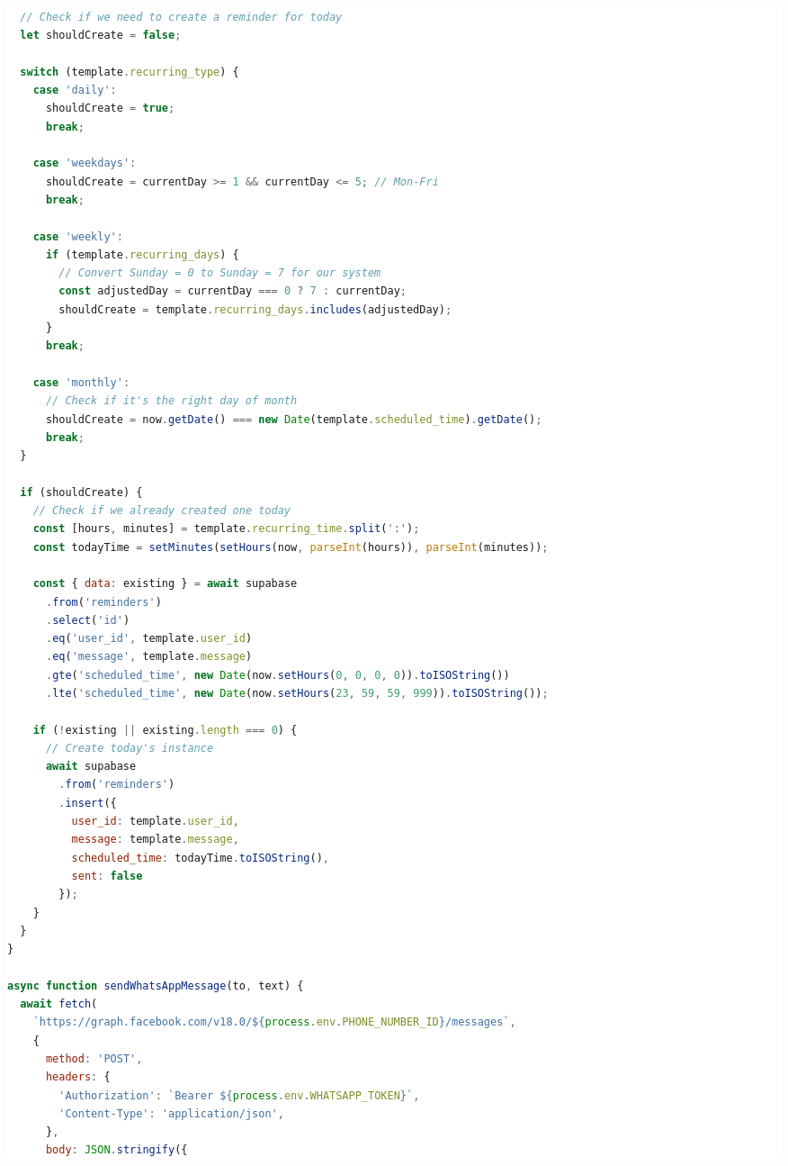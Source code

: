 ```javascript
  // Check if we need to create a reminder for today
  let shouldCreate = false;
  
  switch (template.recurring_type) {
    case 'daily':
      shouldCreate = true;
      break;
    
    case 'weekdays':
      shouldCreate = currentDay >= 1 && currentDay <= 5; // Mon-Fri
      break;
    
    case 'weekly':
      if (template.recurring_days) {
        // Convert Sunday = 0 to Sunday = 7 for our system
        const adjustedDay = currentDay === 0 ? 7 : currentDay;
        shouldCreate = template.recurring_days.includes(adjustedDay);
      }
      break;
    
    case 'monthly':
      // Check if it's the right day of month
      shouldCreate = now.getDate() === new Date(template.scheduled_time).getDate();
      break;
  }
  
  if (shouldCreate) {
    // Check if we already created one today
    const [hours, minutes] = template.recurring_time.split(':');
    const todayTime = setMinutes(setHours(now, parseInt(hours)), parseInt(minutes));
    
    const { data: existing } = await supabase
      .from('reminders')
      .select('id')
      .eq('user_id', template.user_id)
      .eq('message', template.message)
      .gte('scheduled_time', new Date(now.setHours(0, 0, 0, 0)).toISOString())
      .lte('scheduled_time', new Date(now.setHours(23, 59, 59, 999)).toISOString());
    
    if (!existing || existing.length === 0) {
      // Create today's instance
      await supabase
        .from('reminders')
        .insert({
          user_id: template.user_id,
          message: template.message,
          scheduled_time: todayTime.toISOString(),
          sent: false
        });
    }
  }
}

async function sendWhatsAppMessage(to, text) {
  await fetch(
    `https://graph.facebook.com/v18.0/${process.env.PHONE_NUMBER_ID}/messages`,
    {
      method: 'POST',
      headers: {
        'Authorization': `Bearer ${process.env.WHATSAPP_TOKEN}`,
        'Content-Type': 'application/json',
      },
      body: JSON.stringify({
```